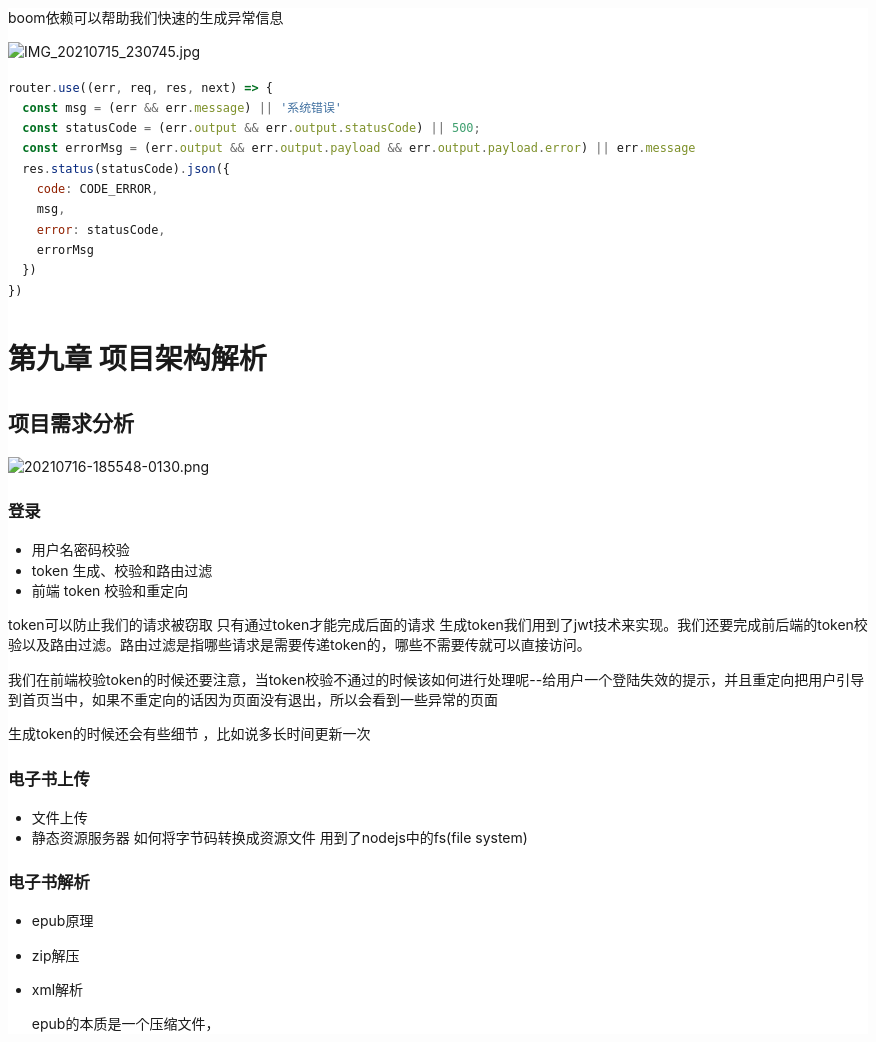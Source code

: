 boom依赖可以帮助我们快速的生成异常信息

![IMG_20210715_230745.jpg](https://gitee.com/crying-cat/pic/raw/master/haahaha/IMG_20210715_230745.jpg)

```js
router.use((err, req, res, next) => {
  const msg = (err && err.message) || '系统错误'
  const statusCode = (err.output && err.output.statusCode) || 500;
  const errorMsg = (err.output && err.output.payload && err.output.payload.error) || err.message
  res.status(statusCode).json({
    code: CODE_ERROR,
    msg,
    error: statusCode,
    errorMsg
  })
})
```





# 第九章 项目架构解析

## 项目需求分析

![20210716-185548-0130.png](https://gitee.com/crying-cat/pic/raw/master/haahaha/20210716-185548-0130.png)

### 登录

- 用户名密码校验
- token 生成、校验和路由过滤
- 前端 token 校验和重定向

token可以防止我们的请求被窃取 只有通过token才能完成后面的请求 生成token我们用到了jwt技术来实现。我们还要完成前后端的token校验以及路由过滤。路由过滤是指哪些请求是需要传递token的，哪些不需要传就可以直接访问。

我们在前端校验token的时候还要注意，当token校验不通过的时候该如何进行处理呢--给用户一个登陆失效的提示，并且重定向把用户引导到首页当中，如果不重定向的话因为页面没有退出，所以会看到一些异常的页面

生成token的时候还会有些细节 ，比如说多长时间更新一次

### 电子书上传

+ 文件上传
+ 静态资源服务器 如何将字节码转换成资源文件 用到了nodejs中的fs(file system)

### 电子书解析

+ epub原理
+ zip解压
+ xml解析

  epub的本质是一个压缩文件，
